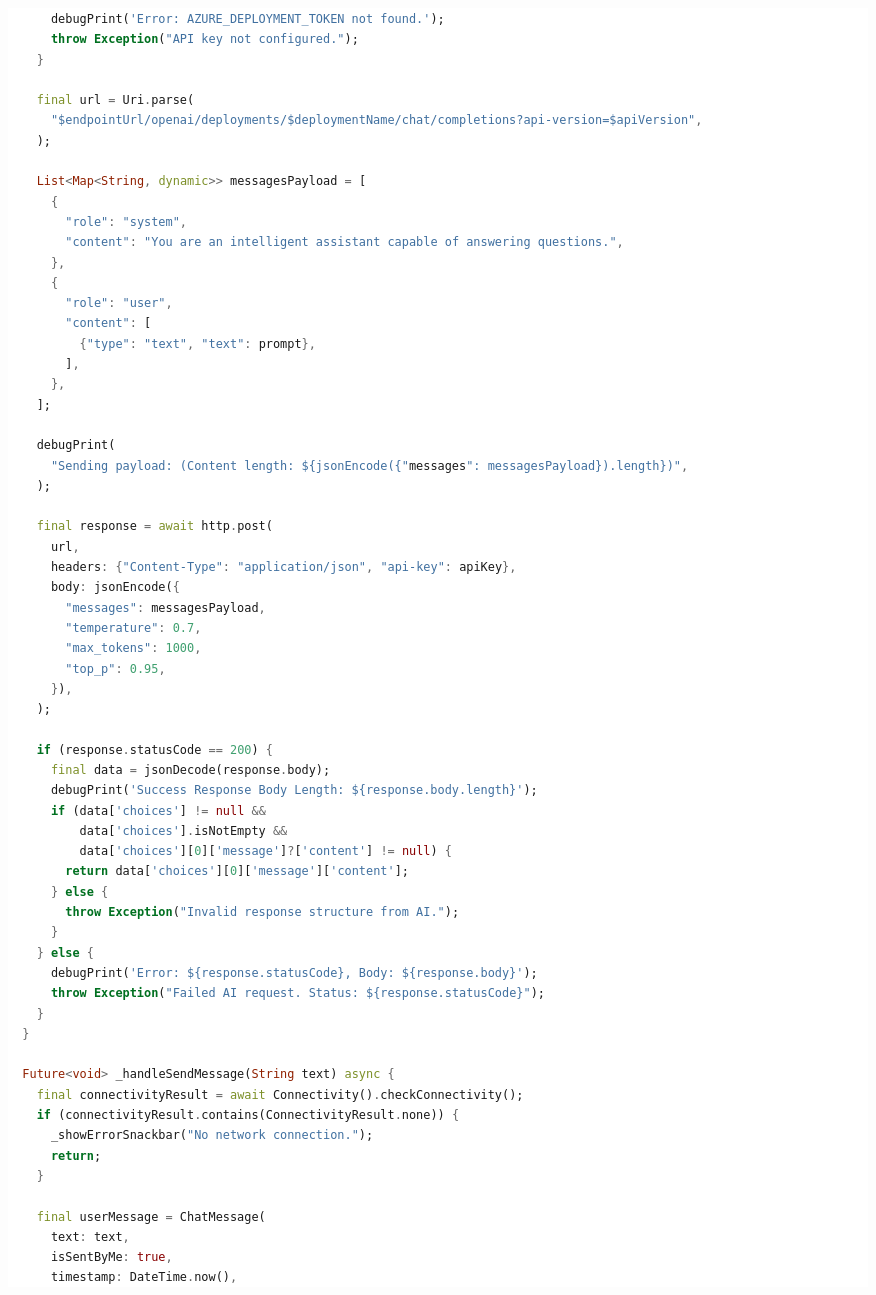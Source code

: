 ```dart
      debugPrint('Error: AZURE_DEPLOYMENT_TOKEN not found.');
      throw Exception("API key not configured.");
    }

    final url = Uri.parse(
      "$endpointUrl/openai/deployments/$deploymentName/chat/completions?api-version=$apiVersion",
    );

    List<Map<String, dynamic>> messagesPayload = [
      {
        "role": "system",
        "content": "You are an intelligent assistant capable of answering questions.",
      },
      {
        "role": "user",
        "content": [
          {"type": "text", "text": prompt},
        ],
      },
    ];

    debugPrint(
      "Sending payload: (Content length: ${jsonEncode({"messages": messagesPayload}).length})",
    );

    final response = await http.post(
      url,
      headers: {"Content-Type": "application/json", "api-key": apiKey},
      body: jsonEncode({
        "messages": messagesPayload,
        "temperature": 0.7,
        "max_tokens": 1000,
        "top_p": 0.95,
      }),
    );

    if (response.statusCode == 200) {
      final data = jsonDecode(response.body);
      debugPrint('Success Response Body Length: ${response.body.length}');
      if (data['choices'] != null &&
          data['choices'].isNotEmpty &&
          data['choices'][0]['message']?['content'] != null) {
        return data['choices'][0]['message']['content'];
      } else {
        throw Exception("Invalid response structure from AI.");
      }
    } else {
      debugPrint('Error: ${response.statusCode}, Body: ${response.body}');
      throw Exception("Failed AI request. Status: ${response.statusCode}");
    }
  }

  Future<void> _handleSendMessage(String text) async {
    final connectivityResult = await Connectivity().checkConnectivity();
    if (connectivityResult.contains(ConnectivityResult.none)) {
      _showErrorSnackbar("No network connection.");
      return;
    }

    final userMessage = ChatMessage(
      text: text,
      isSentByMe: true,
      timestamp: DateTime.now(),
```
